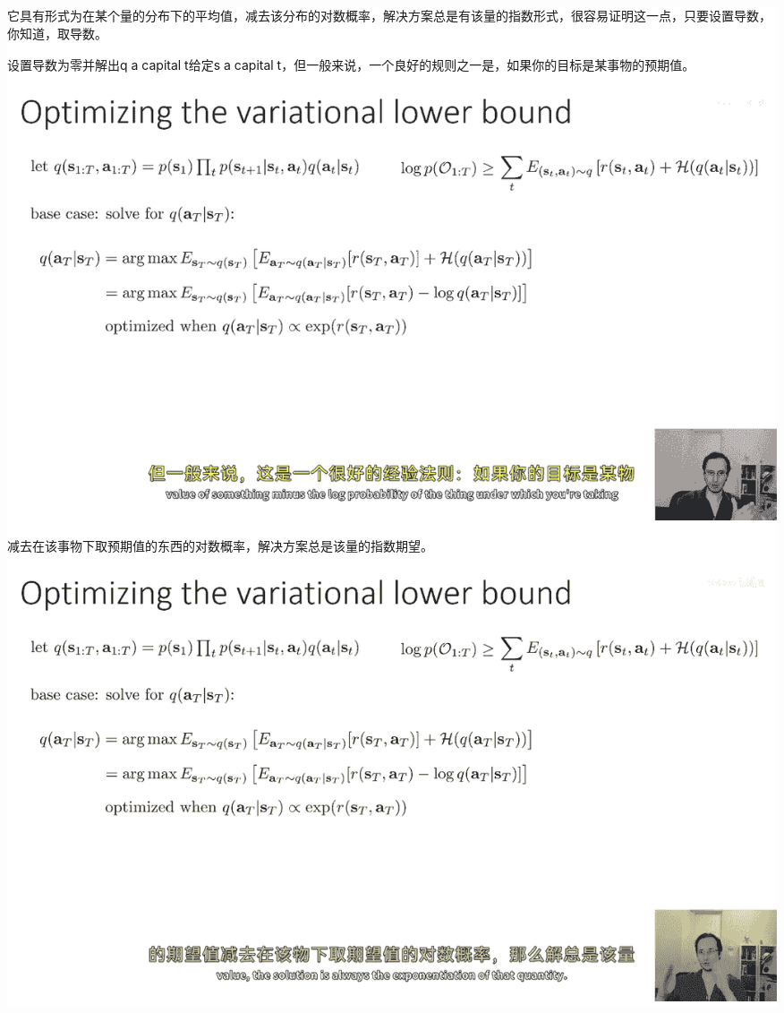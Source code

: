 它具有形式为在某个量的分布下的平均值，减去该分布的对数概率，解决方案总是有该量的指数形式，很容易证明这一点，只要设置导数，你知道，取导数。

设置导数为零并解出q a capital t给定s a capital t，但一般来说，一个良好的规则之一是，如果你的目标是某事物的预期值。



![](img/2ccabd0b5daa7dec84d4c547f1bd89ad_106.png)

减去在该事物下取预期值的东西的对数概率，解决方案总是该量的指数期望。

![](img/2ccabd0b5daa7dec84d4c547f1bd89ad_108.png)
